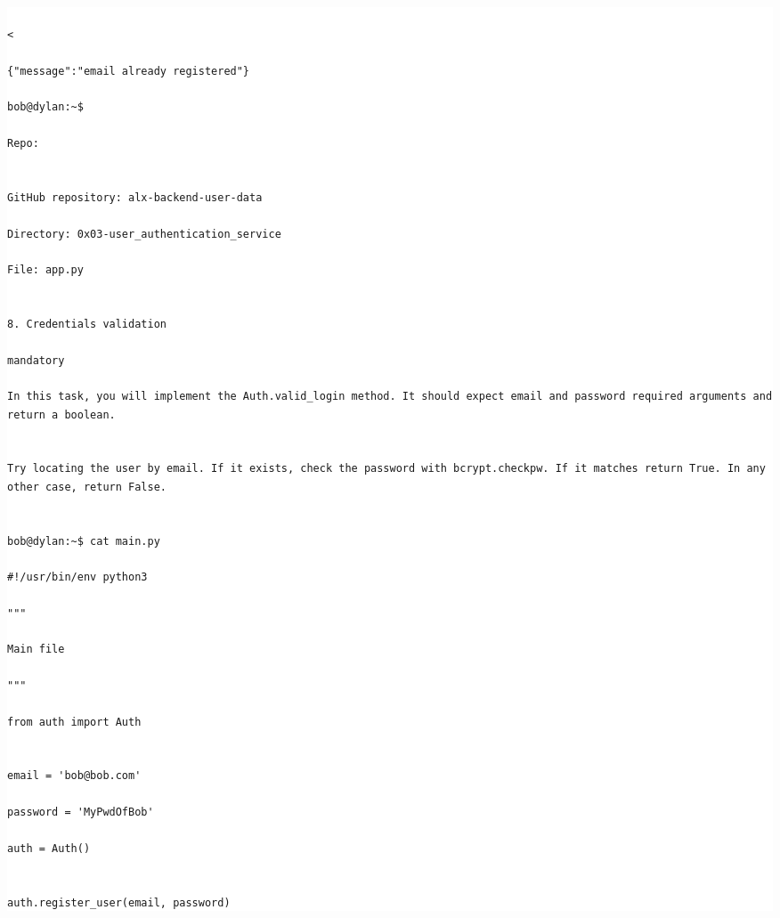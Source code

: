                                                                                                                                                                                                                                         < 
                                                                                                                                                                                                                                        {"message":"email already registered"}
                                                                                                                                                                                                                                        bob@dylan:~$
                                                                                                                                                                                                                                        Repo:

                                                                                                                                                                                                                                        GitHub repository: alx-backend-user-data
                                                                                                                                                                                                                                        Directory: 0x03-user_authentication_service
                                                                                                                                                                                                                                        File: app.py
                                                                                                                                                                                                                                         
                                                                                                                                                                                                                                         8. Credentials validation
                                                                                                                                                                                                                                         mandatory
                                                                                                                                                                                                                                         In this task, you will implement the Auth.valid_login method. It should expect email and password required arguments and return a boolean.

                                                                                                                                                                                                                                         Try locating the user by email. If it exists, check the password with bcrypt.checkpw. If it matches return True. In any other case, return False.

                                                                                                                                                                                                                                         bob@dylan:~$ cat main.py
                                                                                                                                                                                                                                         #!/usr/bin/env python3
                                                                                                                                                                                                                                         """
                                                                                                                                                                                                                                         Main file
                                                                                                                                                                                                                                         """
                                                                                                                                                                                                                                         from auth import Auth

                                                                                                                                                                                                                                         email = 'bob@bob.com'
                                                                                                                                                                                                                                         password = 'MyPwdOfBob'
                                                                                                                                                                                                                                         auth = Auth()

                                                                                                                                                                                                                                         auth.register_user(email, password)
